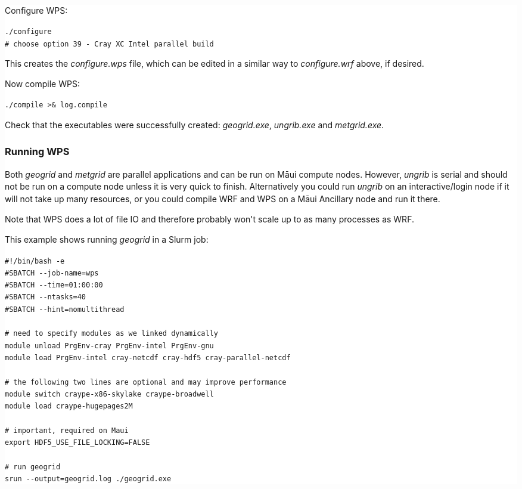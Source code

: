 Configure WPS:

``` sl
./configure
# choose option 39 - Cray XC Intel parallel build
```

This creates the *configure.wps* file, which can be edited in a similar
way to *configure.wrf* above, if desired.

Now compile WPS:

``` sl
./compile >& log.compile
```

Check that the executables were successfully created: *geogrid.exe*,
*ungrib.exe* and *metgrid.exe*.

### Running WPS

Both *geogrid* and *metgrid* are parallel applications and can be run on
Māui compute nodes. However, *ungrib* is serial and should not be run on
a compute node unless it is very quick to finish. Alternatively you
could run *ungrib* on an interactive/login node if it will not take up
many resources, or you could compile WRF and WPS on a Māui Ancillary
node and run it there. 

Note that WPS does a lot of file IO and therefore probably won't scale
up to as many processes as WRF.

This example shows running *geogrid* in a Slurm job:

``` sl
#!/bin/bash -e
#SBATCH --job-name=wps
#SBATCH --time=01:00:00
#SBATCH --ntasks=40
#SBATCH --hint=nomultithread

# need to specify modules as we linked dynamically
module unload PrgEnv-cray PrgEnv-intel PrgEnv-gnu
module load PrgEnv-intel cray-netcdf cray-hdf5 cray-parallel-netcdf

# the following two lines are optional and may improve performance
module switch craype-x86-skylake craype-broadwell
module load craype-hugepages2M

# important, required on Maui
export HDF5_USE_FILE_LOCKING=FALSE

# run geogrid
srun --output=geogrid.log ./geogrid.exe
```